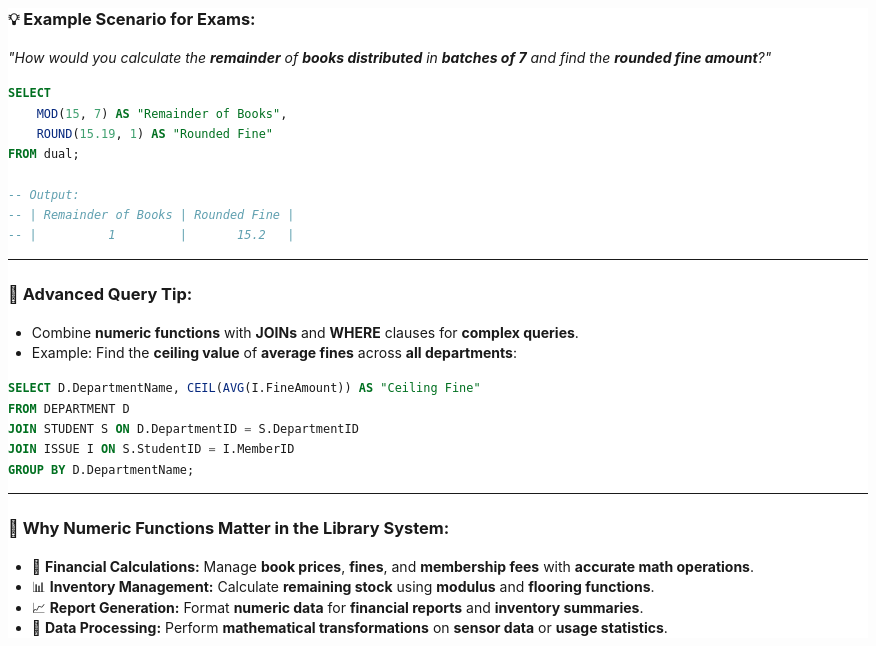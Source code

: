 
### 💡 **Example Scenario for Exams:**  
*"How would you calculate the **remainder** of **books distributed** in **batches of 7** and find the **rounded fine amount**?"*  

```sql
SELECT 
    MOD(15, 7) AS "Remainder of Books", 
    ROUND(15.19, 1) AS "Rounded Fine" 
FROM dual;

-- Output:
-- | Remainder of Books | Rounded Fine |
-- |          1         |       15.2   |
```

---

### 🚀 **Advanced Query Tip:**  
- Combine **numeric functions** with **JOINs** and **WHERE** clauses for **complex queries**.  
- Example: Find the **ceiling value** of **average fines** across **all departments**:  

```sql
SELECT D.DepartmentName, CEIL(AVG(I.FineAmount)) AS "Ceiling Fine"
FROM DEPARTMENT D
JOIN STUDENT S ON D.DepartmentID = S.DepartmentID
JOIN ISSUE I ON S.StudentID = I.MemberID
GROUP BY D.DepartmentName;
```

---

### 📖 **Why Numeric Functions Matter in the Library System:**  
- 🔢 **Financial Calculations:** Manage **book prices**, **fines**, and **membership fees** with **accurate math operations**.  
- 📊 **Inventory Management:** Calculate **remaining stock** using **modulus** and **flooring functions**.  
- 📈 **Report Generation:** Format **numeric data** for **financial reports** and **inventory summaries**.  
- 🧮 **Data Processing:** Perform **mathematical transformations** on **sensor data** or **usage statistics**.